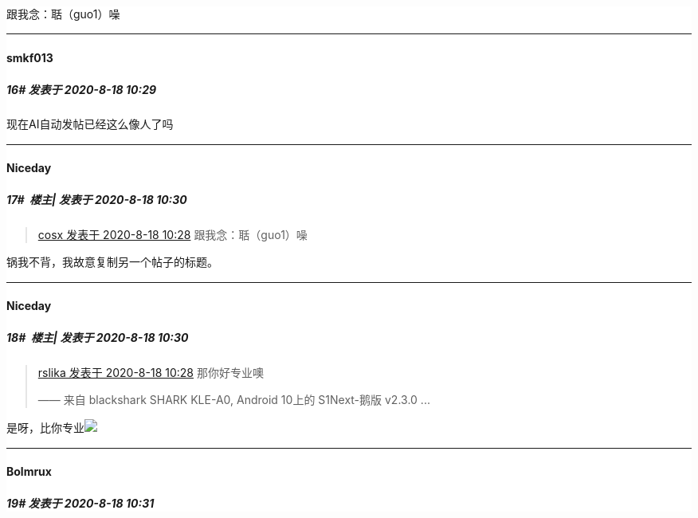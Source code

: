 


跟我念：聒（guo1）噪







*****

####  smkf013  
##### 16#       发表于 2020-8-18 10:29




现在AI自动发帖已经这么像人了吗







*****

####  Niceday  
##### 17#         楼主| 发表于 2020-8-18 10:30



<blockquote><a href="httphttps://bbs.saraba1st.com/2b/forum.php?mod=redirect&amp;goto=findpost&amp;pid=48470055&amp;ptid=1955268" target="_blank">cosx 发表于 2020-8-18 10:28</a>
跟我念：聒（guo1）噪</blockquote>
锅我不背，我故意复制另一个帖子的标题。







*****

####  Niceday  
##### 18#         楼主| 发表于 2020-8-18 10:30



<blockquote><a href="httphttps://bbs.saraba1st.com/2b/forum.php?mod=redirect&amp;goto=findpost&amp;pid=48470045&amp;ptid=1955268" target="_blank">rslika 发表于 2020-8-18 10:28</a>
那你好专业噢

—— 来自 blackshark SHARK KLE-A0, Android 10上的 S1Next-鹅版 v2.3.0 ...</blockquote>
是呀，比你专业<img src="https://static.saraba1st.com/image/smiley/face2017/214.gif" referrerpolicy="no-referrer">







*****

####  Bolmrux  
##### 19#       发表于 2020-8-18 10:31
